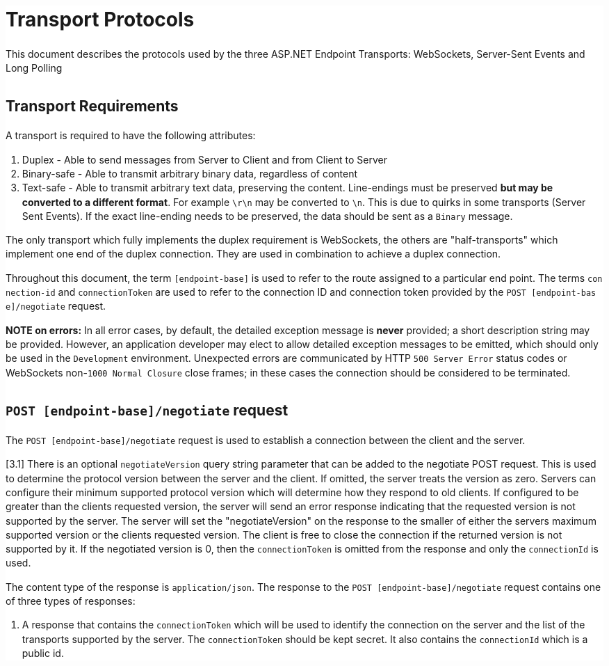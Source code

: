 # Transport Protocols

This document describes the protocols used by the three ASP.NET Endpoint Transports: WebSockets, Server-Sent Events and Long Polling

## Transport Requirements

A transport is required to have the following attributes:

1. Duplex - Able to send messages from Server to Client and from Client to Server
1. Binary-safe - Able to transmit arbitrary binary data, regardless of content
1. Text-safe - Able to transmit arbitrary text data, preserving the content. Line-endings must be preserved **but may be converted to a different format**. For example `\r\n` may be converted to `\n`. This is due to quirks in some transports (Server Sent Events). If the exact line-ending needs to be preserved, the data should be sent as a `Binary` message.

The only transport which fully implements the duplex requirement is WebSockets, the others are "half-transports" which implement one end of the duplex connection. They are used in combination to achieve a duplex connection.

Throughout this document, the term `[endpoint-base]` is used to refer to the route assigned to a particular end point. The terms `connection-id` and `connectionToken` are used to refer to the connection ID and connection token provided by the `POST [endpoint-base]/negotiate` request.

**NOTE on errors:** In all error cases, by default, the detailed exception message is **never** provided; a short description string may be provided. However, an application developer may elect to allow detailed exception messages to be emitted, which should only be used in the `Development` environment. Unexpected errors are communicated by HTTP `500 Server Error` status codes or WebSockets non-`1000 Normal Closure` close frames; in these cases the connection should be considered to be terminated.

## `POST [endpoint-base]/negotiate` request

The `POST [endpoint-base]/negotiate` request is used to establish a connection between the client and the server.

[3.1] There is an optional `negotiateVersion` query string parameter that can be added to the negotiate POST request. This is used to determine the protocol version between the server and the client. If omitted, the server treats the version as zero. Servers can configure their minimum supported protocol version which will determine how they respond to old clients. If configured to be greater than the clients requested version, the server will send an error response indicating that the requested version is not supported by the server. The server will set the "negotiateVersion" on the response to the smaller of either the servers maximum supported version or the clients requested version. The client is free to close the connection if the returned version is not supported by it. If the negotiated version is 0, then the `connectionToken` is omitted from the response and only the `connectionId` is used.

The content type of the response is `application/json`. The response to the `POST [endpoint-base]/negotiate` request contains one of three types of responses:

1. A response that contains the `connectionToken` which will be used to identify the connection on the server and the list of the transports supported by the server. The `connectionToken` should be kept secret. It also contains the `connectionId` which is a public id.
